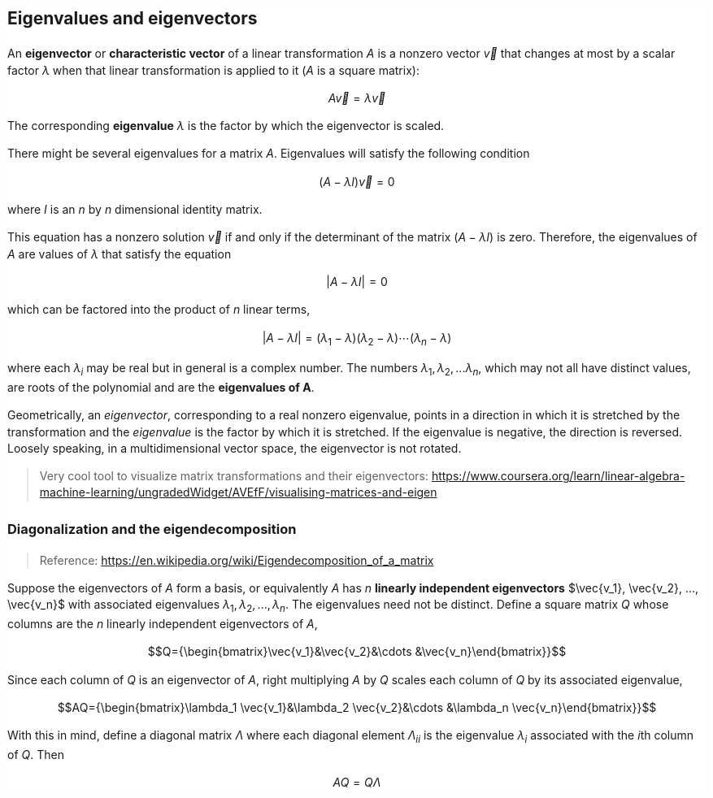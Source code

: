 
## Eigenvalues and eigenvectors

An **eigenvector** or **characteristic vector** of a linear transformation $A$ is a nonzero vector $\vec{v}$ that changes at most by a scalar factor $\lambda$ when that linear transformation is applied to it ($A$ is a square matrix):

$$A\vec{v}=\lambda\vec{v}$$

The corresponding **eigenvalue** $\lambda$ is the factor by which the eigenvector is scaled.

There might be several eigenvalues for a matrix $A$. Eigenvalues will satisfy the following condition

$$(A − λI)\vec{v} = 0$$

where $I$ is an *n* by *n* dimensional identity matrix.

This equation has a nonzero solution $\vec{v}$ if and only if the determinant of the matrix $(A − λI)$ is zero. Therefore, the eigenvalues of $A$ are values of $λ$ that satisfy the equation

$$\vert A-\lambda I\vert=0$$

which can be factored into the product of *n* linear terms,

$$|A-λI|=(λ_1-λ)(λ_2-λ)\cdots(λ_n-λ)$$

where each $λ_i$ may be real but in general is a complex number. The numbers $λ_1, λ_2, ... λ_n$, which may not all have distinct values, are roots of the polynomial and are the **eigenvalues of A**.

Geometrically, an *eigenvector*, corresponding to a real nonzero eigenvalue, points in a direction in which it is stretched by the transformation and the *eigenvalue* is the factor by which it is stretched. If the eigenvalue is negative, the direction is reversed. Loosely speaking, in a multidimensional vector space, the eigenvector is not rotated.
> Very cool tool to visualize matrix transformations and their eigenvectors:
https://www.coursera.org/learn/linear-algebra-machine-learning/ungradedWidget/AVEfF/visualising-matrices-and-eigen

### Diagonalization and the eigendecomposition

> Reference: https://en.wikipedia.org/wiki/Eigendecomposition_of_a_matrix

Suppose the eigenvectors of $A$ form a basis, or equivalently $A$ has *n* **linearly independent eigenvectors** $\vec{v_1}, \vec{v_2}, ..., \vec{v_n}$ with associated eigenvalues $λ_1, λ_2, ..., λ_n$. The eigenvalues need not be distinct. Define a square matrix $Q$ whose columns are the *n* linearly independent eigenvectors of $A$,

$$Q={\begin{bmatrix}\vec{v_1}&\vec{v_2}&\cdots &\vec{v_n}\end{bmatrix}}$$

Since each column of $Q$ is an eigenvector of $A$, right multiplying $A$ by $Q$ scales each column of $Q$ by its associated eigenvalue,

$$AQ={\begin{bmatrix}\lambda_1 \vec{v_1}&\lambda_2 \vec{v_2}&\cdots &\lambda_n \vec{v_n}\end{bmatrix}}$$

With this in mind, define a diagonal matrix $Λ$ where each diagonal element $Λ_{ii}$ is the eigenvalue $\lambda_i$ associated with the *i*th column of $Q$. Then

$$AQ=Q\Lambda$$
